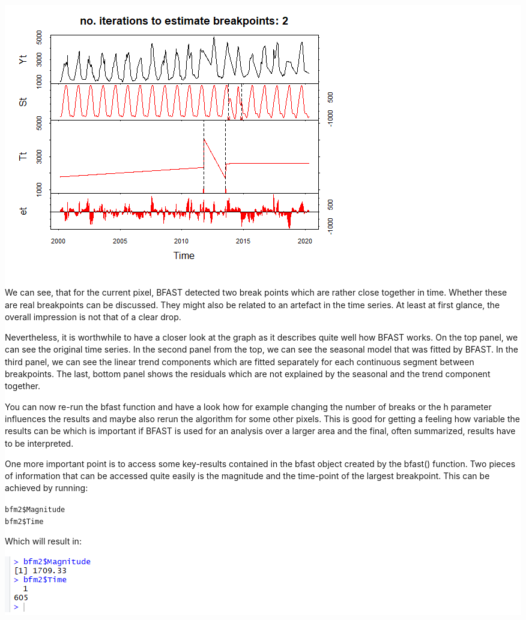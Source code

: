 ![](assets/bfast_04.png)

We can see, that for the current pixel, BFAST detected two break points which are rather close together in time. Whether these are real breakpoints can be discussed. They might also be related to an artefact in the time series. At least at first glance, the overall impression is not that of a clear drop.

Nevertheless, it is worthwhile to have a closer look at the graph as it describes quite well how BFAST works. On the top panel, we can see the original time series. In the second panel from the top, we can see the seasonal model that was fitted by BFAST. In the third panel, we can see the linear trend components which are fitted separately for each continuous segment between breakpoints. The last, bottom panel shows the residuals which are not explained by the seasonal and the trend component together.

You can now re-run the bfast function and have a look how for example changing the number of breaks or the h parameter influences the results and maybe also rerun the algorithm for some other pixels. This is good for getting a feeling how variable the results can be which is important if BFAST is used for an analysis over a larger area and the final, often summarized, results have to be interpreted.

One more important point is to access some key-results contained in the bfast object created by the bfast() function. Two pieces of information that can be accessed quite easily is the magnitude and the time-point of the largest breakpoint. This can be achieved by running:

	bfm2$Magnitude
	bfm2$Time

Which will result in:

![](assets/bfast_05.png)
